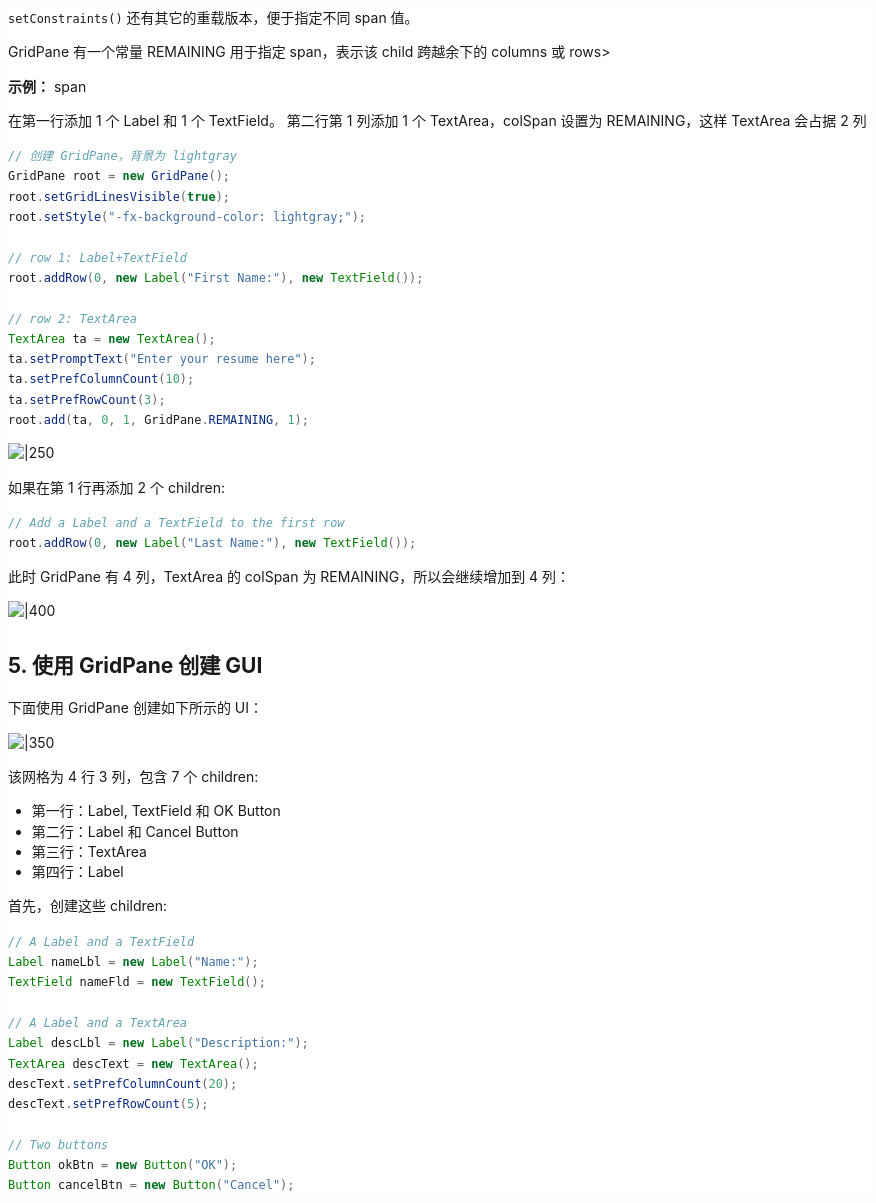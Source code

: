 `setConstraints()` 还有其它的重载版本，便于指定不同 span 值。

GridPane 有一个常量 REMAINING 用于指定 span，表示该 child 跨越余下的 columns 或 rows>

**示例：** span

在第一行添加 1 个 Label 和 1 个 TextField。
第二行第 1 列添加 1 个 TextArea，colSpan 设置为 REMAINING，这样 TextArea 会占据 2 列

```java
// 创建 GridPane，背景为 lightgray
GridPane root = new GridPane();
root.setGridLinesVisible(true);
root.setStyle("-fx-background-color: lightgray;");

// row 1: Label+TextField
root.addRow(0, new Label("First Name:"), new TextField());

// row 2: TextArea
TextArea ta = new TextArea();
ta.setPromptText("Enter your resume here");
ta.setPrefColumnCount(10);
ta.setPrefRowCount(3);
root.add(ta, 0, 1, GridPane.REMAINING, 1);
```

![|250](Pasted%20image%2020230710173411.png)

如果在第 1 行再添加 2 个 children:

```java
// Add a Label and a TextField to the first row
root.addRow(0, new Label("Last Name:"), new TextField());
```

此时 GridPane 有 4 列，TextArea 的 colSpan 为 REMAINING，所以会继续增加到 4 列：

![|400](Pasted%20image%2020230710173601.png)

## 5. 使用 GridPane 创建 GUI

下面使用 GridPane 创建如下所示的 UI：

![|350](Pasted%20image%2020230710174452.png)

该网格为 4 行 3 列，包含 7 个 children:

- 第一行：Label, TextField 和 OK Button
- 第二行：Label 和 Cancel Button
- 第三行：TextArea
- 第四行：Label

首先，创建这些 children:

```java
// A Label and a TextField
Label nameLbl = new Label("Name:");
TextField nameFld = new TextField();

// A Label and a TextArea
Label descLbl = new Label("Description:");
TextArea descText = new TextArea();
descText.setPrefColumnCount(20);
descText.setPrefRowCount(5);

// Two buttons
Button okBtn = new Button("OK");
Button cancelBtn = new Button("Cancel");
```